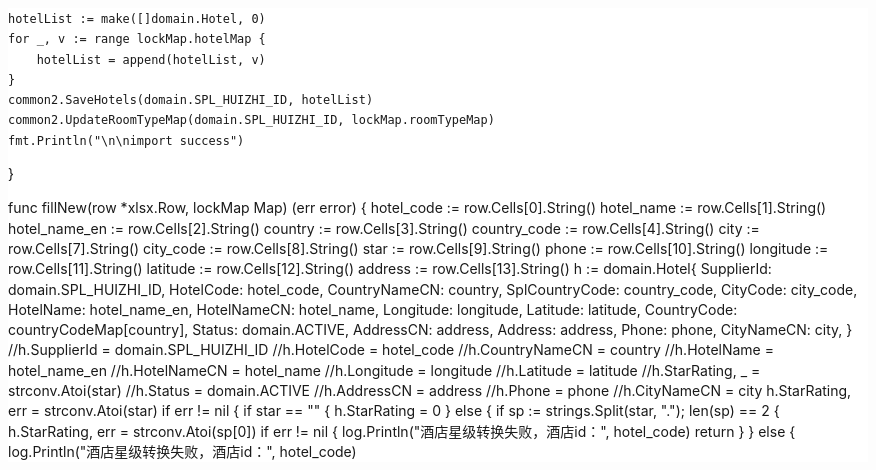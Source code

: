 	hotelList := make([]domain.Hotel, 0)
	for _, v := range lockMap.hotelMap {
		hotelList = append(hotelList, v)
	}
	common2.SaveHotels(domain.SPL_HUIZHI_ID, hotelList)
	common2.UpdateRoomTypeMap(domain.SPL_HUIZHI_ID, lockMap.roomTypeMap)
	fmt.Println("\n\nimport success")
}

func fillNew(row *xlsx.Row, lockMap Map) (err error) {
	hotel_code := row.Cells[0].String()
	hotel_name := row.Cells[1].String()
	hotel_name_en := row.Cells[2].String()
	country := row.Cells[3].String()
	country_code := row.Cells[4].String()
	city := row.Cells[7].String()
	city_code := row.Cells[8].String()
	star := row.Cells[9].String()
	phone := row.Cells[10].String()
	longitude := row.Cells[11].String()
	latitude := row.Cells[12].String()
	address := row.Cells[13].String()
	h := domain.Hotel{
		SupplierId:     domain.SPL_HUIZHI_ID,
		HotelCode:      hotel_code,
		CountryNameCN:  country,
		SplCountryCode: country_code,
		CityCode:       city_code,
		HotelName:      hotel_name_en,
		HotelNameCN:    hotel_name,
		Longitude:      longitude,
		Latitude:       latitude,
		CountryCode:    countryCodeMap[country],
		Status:         domain.ACTIVE,
		AddressCN:      address,
		Address:        address,
		Phone:          phone,
		CityNameCN:     city,
	}
	//h.SupplierId = domain.SPL_HUIZHI_ID
	//h.HotelCode = hotel_code
	//h.CountryNameCN = country
	//h.HotelName = hotel_name_en
	//h.HotelNameCN = hotel_name
	//h.Longitude = longitude
	//h.Latitude = latitude
	//h.StarRating, _ = strconv.Atoi(star)
	//h.Status = domain.ACTIVE
	//h.AddressCN = address
	//h.Phone = phone
	//h.CityNameCN = city
	h.StarRating, err = strconv.Atoi(star)
	if err != nil {
		if star == "" {
			h.StarRating = 0
		} else {
			if sp := strings.Split(star, "."); len(sp) == 2 {
				h.StarRating, err = strconv.Atoi(sp[0])
				if err != nil {
					log.Println("酒店星级转换失败，酒店id：", hotel_code)
					return
				}
			} else {
				log.Println("酒店星级转换失败，酒店id：", hotel_code)